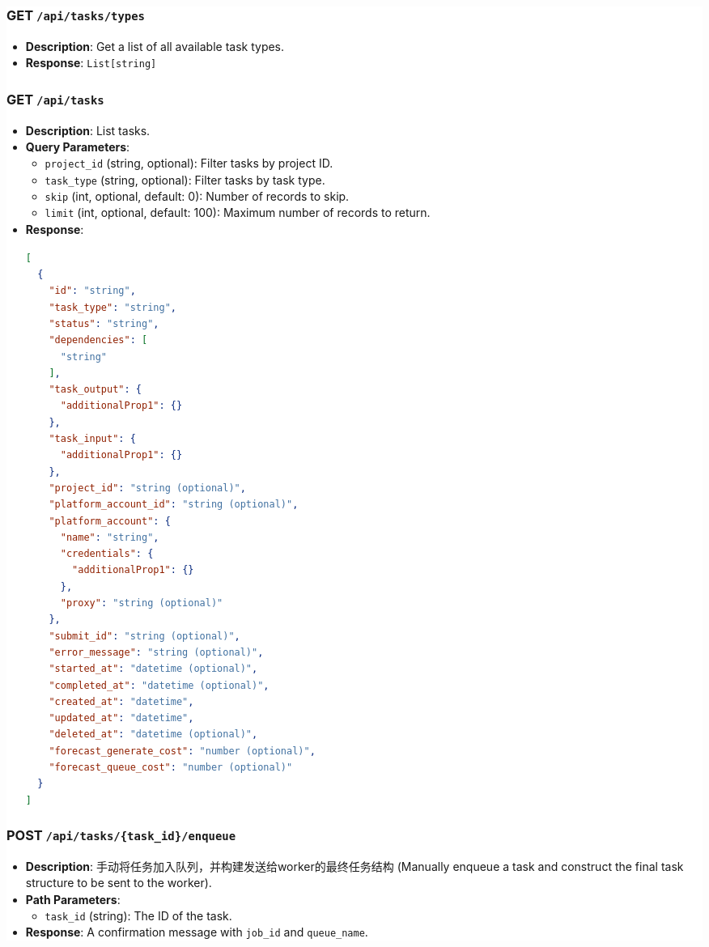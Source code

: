 ### GET `/api/tasks/types`
- **Description**: Get a list of all available task types.
- **Response**: `List[string]`

### GET `/api/tasks`
- **Description**: List tasks.
- **Query Parameters**:
  - `project_id` (string, optional): Filter tasks by project ID.
  - `task_type` (string, optional): Filter tasks by task type.
  - `skip` (int, optional, default: 0): Number of records to skip.
  - `limit` (int, optional, default: 100): Maximum number of records to return.
- **Response**:
  ```json
  [
    {
      "id": "string",
      "task_type": "string",
      "status": "string",
      "dependencies": [
        "string"
      ],
      "task_output": {
        "additionalProp1": {}
      },
      "task_input": {
        "additionalProp1": {}
      },
      "project_id": "string (optional)",
      "platform_account_id": "string (optional)",
      "platform_account": {
        "name": "string",
        "credentials": {
          "additionalProp1": {}
        },
        "proxy": "string (optional)"
      },
      "submit_id": "string (optional)",
      "error_message": "string (optional)",
      "started_at": "datetime (optional)",
      "completed_at": "datetime (optional)",
      "created_at": "datetime",
      "updated_at": "datetime",
      "deleted_at": "datetime (optional)",
      "forecast_generate_cost": "number (optional)",
      "forecast_queue_cost": "number (optional)"
    }
  ]
  ```

### POST `/api/tasks/{task_id}/enqueue`
- **Description**: 手动将任务加入队列，并构建发送给worker的最终任务结构 (Manually enqueue a task and construct the final task structure to be sent to the worker).
- **Path Parameters**:
  - `task_id` (string): The ID of the task.
- **Response**: A confirmation message with `job_id` and `queue_name`.
